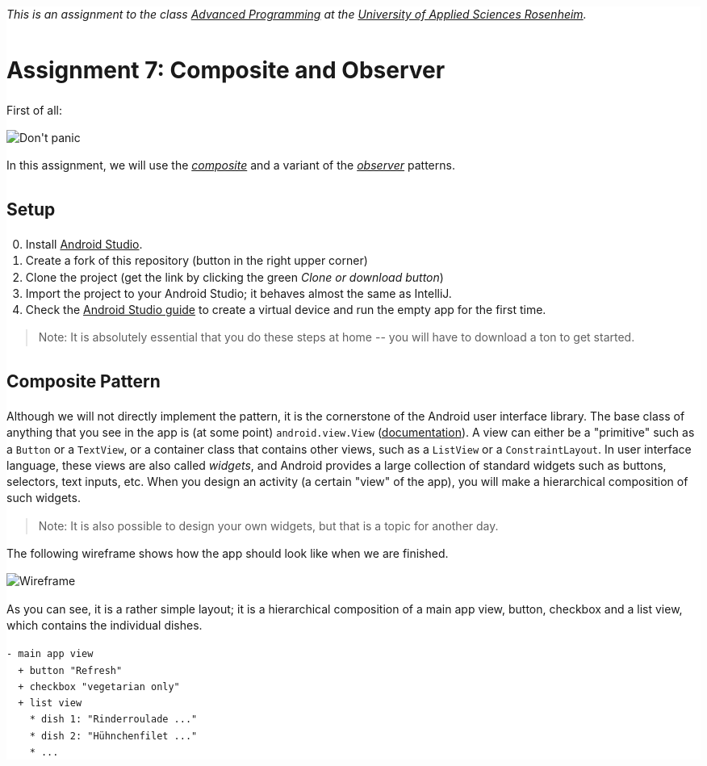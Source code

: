 _This is an assignment to the class [Advanced Programming](https://hsro-inf-fpk.github.io) at the [University of Applied Sciences Rosenheim](http://www.th-rosenheim.de)._


# Assignment 7: Composite and Observer

First of all:

![Don't panic](./assets/images/dontpanic.jpg)

In this assignment, we will use the [_composite_](https://en.wikipedia.org/wiki/Composite_pattern) and a variant of the [_observer_](https://en.wikipedia.org/wiki/Observer_pattern) patterns.


## Setup

0. Install [Android Studio](https://developer.android.com/studio/index.html).
1. Create a fork of this repository (button in the right upper corner)
2. Clone the project (get the link by clicking the green _Clone or download button_)
3. Import the project to your Android Studio; it behaves almost the same as IntelliJ.
4. Check the [Android Studio guide](./AndroidStudio-Guide.md) to create a virtual device and run the empty app for the first time.

> Note: It is absolutely essential that you do these steps at home -- you will have to download a ton to get started.


## Composite Pattern

Although we will not directly implement the pattern, it is the cornerstone of the Android user interface library.
The base class of anything that you see in the app is (at some point) `android.view.View` ([documentation](https://developer.android.com/reference/android/view/View.html)).
A view can either be a "primitive" such as a `Button` or a `TextView`, or a container class that contains other views, such as a `ListView` or a `ConstraintLayout`.
In user interface language, these views are also called _widgets_, and Android provides a large collection of standard widgets such as buttons, selectors, text inputs, etc.
When you design an activity (a certain "view" of the app), you will make a hierarchical composition of such widgets.

> Note: It is also possible to design your own widgets, but that is a topic for another day.

The following wireframe shows how the app should look like when we are finished.

![Wireframe](./assets/images/wireframe.svg)

As you can see, it is a rather simple layout; it is a hierarchical composition of a main app view, button, checkbox and a list view, which contains the individual dishes.

```
- main app view
  + button "Refresh"
  + checkbox "vegetarian only"
  + list view
    * dish 1: "Rinderroulade ..."
    * dish 2: "Hühnchenfilet ..."
    * ...
```
